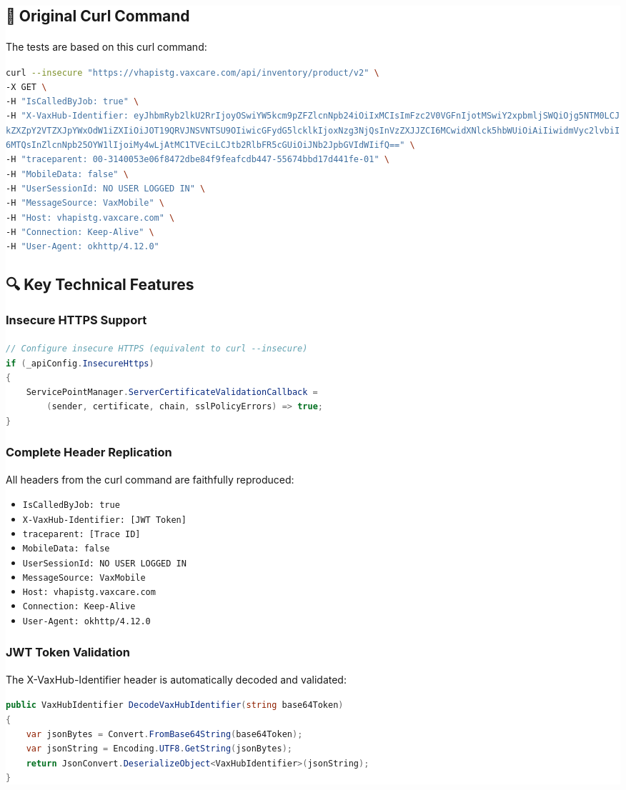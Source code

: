 ## 🔧 Original Curl Command

The tests are based on this curl command:

```bash
curl --insecure "https://vhapistg.vaxcare.com/api/inventory/product/v2" \
-X GET \
-H "IsCalledByJob: true" \
-H "X-VaxHub-Identifier: eyJhbmRyb2lkU2RrIjoyOSwiYW5kcm9pZFZlcnNpb24iOiIxMCIsImFzc2V0VGFnIjotMSwiY2xpbmljSWQiOjg5NTM0LCJkZXZpY2VTZXJpYWxOdW1iZXIiOiJOT19QRVJNSVNTSU9OIiwicGFydG5lcklkIjoxNzg3NjQsInVzZXJJZCI6MCwidXNlck5hbWUiOiAiIiwidmVyc2lvbiI6MTQsInZlcnNpb25OYW1lIjoiMy4wLjAtMC1TVEciLCJtb2RlbFR5cGUiOiJNb2JpbGVIdWIifQ==" \
-H "traceparent: 00-3140053e06f8472dbe84f9feafcdb447-55674bbd17d441fe-01" \
-H "MobileData: false" \
-H "UserSessionId: NO USER LOGGED IN" \
-H "MessageSource: VaxMobile" \
-H "Host: vhapistg.vaxcare.com" \
-H "Connection: Keep-Alive" \
-H "User-Agent: okhttp/4.12.0"
```

## 🔍 Key Technical Features

### **Insecure HTTPS Support**
```csharp
// Configure insecure HTTPS (equivalent to curl --insecure)
if (_apiConfig.InsecureHttps)
{
    ServicePointManager.ServerCertificateValidationCallback = 
        (sender, certificate, chain, sslPolicyErrors) => true;
}
```

### **Complete Header Replication**
All headers from the curl command are faithfully reproduced:
- `IsCalledByJob: true`
- `X-VaxHub-Identifier: [JWT Token]`
- `traceparent: [Trace ID]`
- `MobileData: false`
- `UserSessionId: NO USER LOGGED IN`
- `MessageSource: VaxMobile`
- `Host: vhapistg.vaxcare.com`
- `Connection: Keep-Alive`
- `User-Agent: okhttp/4.12.0`

### **JWT Token Validation**
The X-VaxHub-Identifier header is automatically decoded and validated:
```csharp
public VaxHubIdentifier DecodeVaxHubIdentifier(string base64Token)
{
    var jsonBytes = Convert.FromBase64String(base64Token);
    var jsonString = Encoding.UTF8.GetString(jsonBytes);
    return JsonConvert.DeserializeObject<VaxHubIdentifier>(jsonString);
}
```
